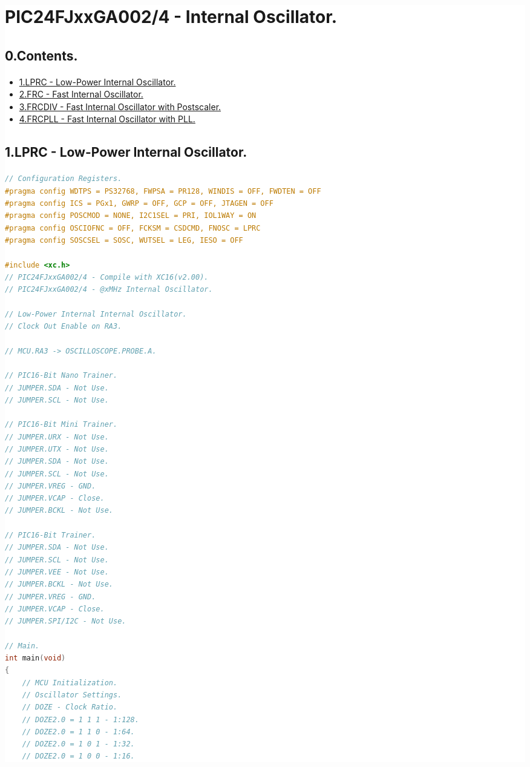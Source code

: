 # PIC24FJxxGA002/4 - Internal Oscillator.

## 0.Contents.

- [1.LPRC - Low-Power Internal Oscillator.](./intosc.md#1lprc---low-power-internal-oscillator)
- [2.FRC - Fast Internal Oscillator.](./intosc.md#2frc---fast-internal-oscillator)
- [3.FRCDIV - Fast Internal Oscillator with Postscaler.](./intosc.md#3frcdiv---fast-internal-oscillator-with-postscaler)
- [4.FRCPLL - Fast Internal Oscillator with PLL.](./intosc.md#4frcpll---fast-internal-oscillator-with-pll)

## 1.LPRC - Low-Power Internal Oscillator.

```c
// Configuration Registers.
#pragma config WDTPS = PS32768, FWPSA = PR128, WINDIS = OFF, FWDTEN = OFF
#pragma config ICS = PGx1, GWRP = OFF, GCP = OFF, JTAGEN = OFF
#pragma config POSCMOD = NONE, I2C1SEL = PRI, IOL1WAY = ON
#pragma config OSCIOFNC = OFF, FCKSM = CSDCMD, FNOSC = LPRC
#pragma config SOSCSEL = SOSC, WUTSEL = LEG, IESO = OFF

#include <xc.h>
// PIC24FJxxGA002/4 - Compile with XC16(v2.00).
// PIC24FJxxGA002/4 - @xMHz Internal Oscillator.

// Low-Power Internal Internal Oscillator.
// Clock Out Enable on RA3.

// MCU.RA3 -> OSCILLOSCOPE.PROBE.A.

// PIC16-Bit Nano Trainer.
// JUMPER.SDA - Not Use.
// JUMPER.SCL - Not Use.

// PIC16-Bit Mini Trainer.
// JUMPER.URX - Not Use.
// JUMPER.UTX - Not Use.
// JUMPER.SDA - Not Use.
// JUMPER.SCL - Not Use.
// JUMPER.VREG - GND.
// JUMPER.VCAP - Close.
// JUMPER.BCKL - Not Use.

// PIC16-Bit Trainer.
// JUMPER.SDA - Not Use.
// JUMPER.SCL - Not Use.
// JUMPER.VEE - Not Use.
// JUMPER.BCKL - Not Use.
// JUMPER.VREG - GND.
// JUMPER.VCAP - Close.
// JUMPER.SPI/I2C - Not Use.

// Main.
int main(void)
{
    // MCU Initialization.
    // Oscillator Settings.
    // DOZE - Clock Ratio.
    // DOZE2.0 = 1 1 1 - 1:128.
    // DOZE2.0 = 1 1 0 - 1:64.
    // DOZE2.0 = 1 0 1 - 1:32.
    // DOZE2.0 = 1 0 0 - 1:16.
```